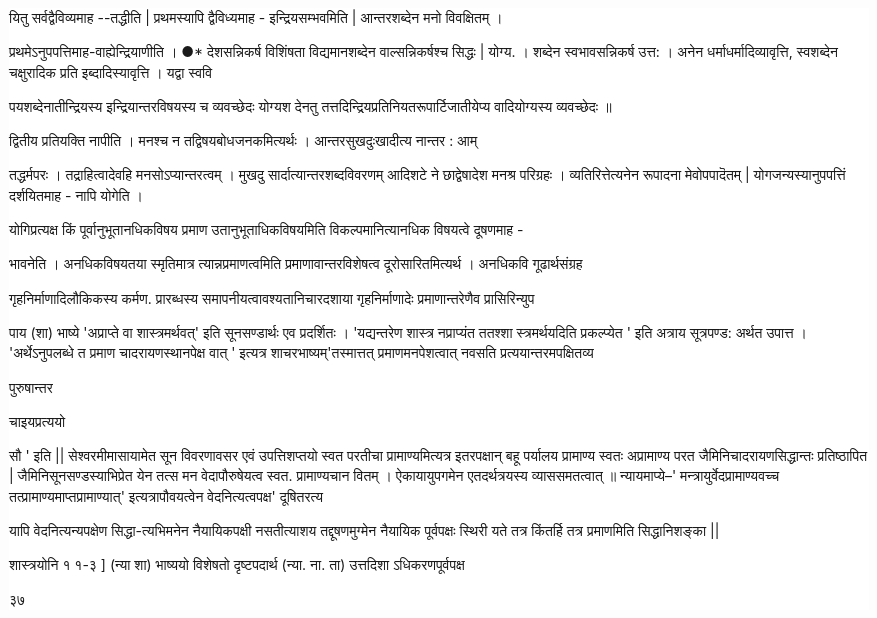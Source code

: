यितु सर्वद्वैविव्यमाह --तद्धीति | प्रथमस्यापि द्वैविध्यमाह - इन्द्रियसम्भवमिति | आन्तरशब्देन मनो विवक्षितम् ।


प्रथमेऽनुपपत्तिमाह-वाह्येन्द्रियाणीति । ●*
देशसन्निकर्ष विशिंषता विद्यमानशब्देन वाल्सन्निकर्षश्च
सिद्धः | योग्य.
।
शब्देन स्वभावसन्निकर्ष उत्त: । अनेन धर्माधर्मादिव्यावृत्ति, स्वशब्देन चक्षुरादिक प्रति इब्दादिस्यावृत्ति । यद्वा स्ववि

पयशब्देनातीन्द्रियस्य इन्द्रियान्तरविषयस्य च व्यवच्छेदः योग्यश देनतु तत्तदिन्द्रियप्रतिनियतरूपार्टिजातीयेप्य
वादियोग्यस्य व्यवच्छेदः ॥

द्वितीय प्रतियक्ति नापीति । मनश्च न तद्विषयबोधजनकमित्यर्थः । आन्तरसुखदुःखादीत्य नान्तर : आम्

तद्धर्मपरः । तद्राहित्वादेवहि मनसोऽप्यान्तरत्वम् । मुखदु सार्दात्यान्तरशब्दविवरणम् आदिशटे ने छाद्वेषादेश मनश्र
परिग्रहः । व्यतिरित्तेत्यनेन रूपादना मेवोपपादॆतम् | योगजन्यस्यानुपपत्तिं दर्शयितमाह - नापि योगेति ।


योगिप्रत्यक्ष किं पूर्वानुभूतानधिकविषय प्रमाण उतानुभूताधिकविषयमिति विकल्पमानित्यानधिक विषयत्वे दूषणमाह -

भावनेति । अनधिकविषयतया स्मृतिमात्र त्यान्नप्रमाणत्वमिति प्रमाणावान्तरविशेषत्व दूरोसारितमित्यर्थ । अनधिकवि
गूढार्थसंग्रह

गृहनिर्माणादिलौकिकस्य कर्मण. प्रारब्धस्य समापनीयत्वावश्यतानिचारदशाया गृहनिर्माणादेः प्रमाणान्तरेणैव प्रासिरिन्युप

पाय (शा) भाष्ये 'अप्राप्ते वा शास्त्रमर्थवत्' इति सूनसण्डार्थः एव प्रदर्शितः । 'यद्यन्तरेण शास्त्र नप्राप्यंत ततश्शा
स्त्रमर्थयदिति प्रकल्प्येत ' इति अत्राय सूत्रपण्ड: अर्थत उपात्त । 'अर्थेऽनुपलब्धे त प्रमाण चादरायणस्थानपेक्ष वात् '
इत्यत्र शाचरभाष्यम्'तस्मात्तत् प्रमाणमनपेशत्वात् नवसति प्रत्ययान्तरमपक्षितव्य

पुरुषान्तर

चाइयप्रत्ययो

सौ ' इति || सेश्वरमीमासायामेत सून विवरणावसर एवं उपत्तिशप्तयो स्वत परतीचा प्रामाण्यमित्यत्र इतरपक्षान् बहू
पर्यालय प्रामाण्य स्वतः अप्रामाण्य परत जैमिनिचादरायणसिद्धान्तः प्रतिष्ठापित | जैमिनिसूनसण्डस्याभिप्रेत येन तत्स
मन वेदापौरुषेयत्व स्वत. प्रामाण्यचान वितम् । ऐकायायुपगमेन एतदर्थत्रयस्य व्याससमतत्वात् ॥
न्यायमाप्ये–' मन्त्रायुर्वेदप्रामाण्यवच्च तत्प्रामाण्यमाप्तप्रामाण्यात्' इत्यत्रापौवयत्वेन वेदनित्यत्वपक्ष' दूषितरत्य

यापि वेदनित्यन्यपक्षेण सिद्धा-त्यभिमनेन नैयायिकपक्षी नसतीत्याशय तद्दूषणमुग्मेन नैयायिक पूर्वपक्षः स्थिरी
यते तत्र किंतर्हि तत्र प्रमाणमिति सिद्धानिशङ्का ||


शास्त्रयोनि १ १-३ ] (न्या शा) भाष्ययो विशेषतो दृष्टपदार्थ (न्या. ना. ता) उत्तदिशा ऽधिकरणपूर्वपक्ष

३७
